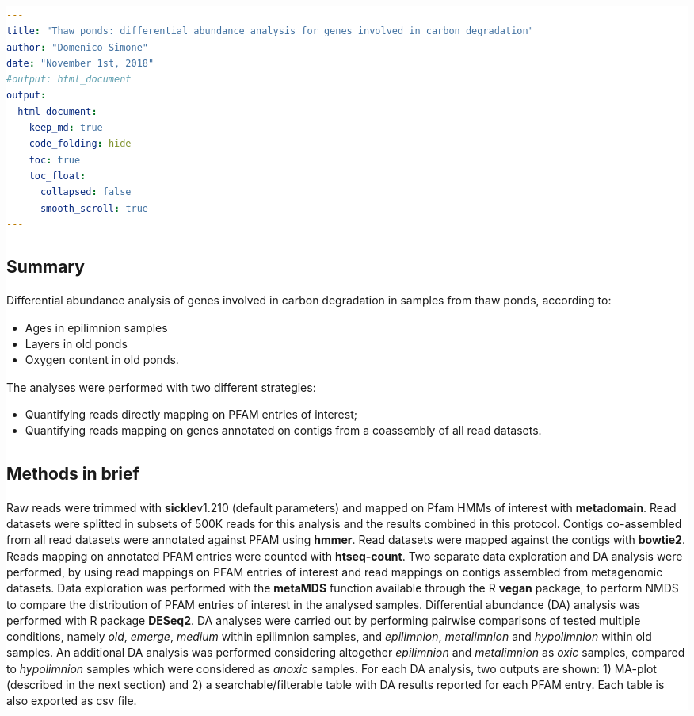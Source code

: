 ```yaml
---
title: "Thaw ponds: differential abundance analysis for genes involved in carbon degradation"
author: "Domenico Simone"
date: "November 1st, 2018"
#output: html_document
output:
  html_document:
    keep_md: true
    code_folding: hide
    toc: true
    toc_float:
      collapsed: false
      smooth_scroll: true
---
```




## Summary

Differential abundance analysis of genes involved in carbon degradation in samples from thaw ponds, according to:

- Ages in epilimnion samples
- Layers in old ponds
- Oxygen content in old ponds.

The analyses were performed with two different strategies:

- Quantifying reads directly mapping on PFAM entries of interest;
- Quantifying reads mapping on genes annotated on contigs from a coassembly of all read datasets.

## Methods in brief

Raw reads were trimmed with **sickle**v1.210 (default parameters) and mapped on Pfam HMMs of interest with **metadomain**. Read datasets were splitted in subsets of 500K reads for this analysis and the results combined in this protocol. 
Contigs co-assembled from all read datasets were annotated against PFAM using **hmmer**. Read datasets were mapped against the contigs with **bowtie2**. Reads mapping on annotated PFAM entries were counted with **htseq-count**. 
Two separate data exploration and DA analysis were performed, by using read mappings on PFAM entries of interest and read mappings on contigs assembled from metagenomic datasets.
Data exploration was performed with the **metaMDS** function available through the R **vegan** package, to perform NMDS to compare the distribution of PFAM entries of interest in the analysed samples. Differential abundance (DA) analysis was performed with R package **DESeq2**. DA analyses were carried out by performing pairwise comparisons of tested multiple conditions, namely *old*, *emerge*, *medium* within epilimnion samples, and *epilimnion*, *metalimnion* and *hypolimnion* within old samples. An additional DA analysis was performed considering altogether *epilimnion* and *metalimnion* as *oxic* samples, compared to *hypolimnion* samples which were considered as *anoxic* samples. For each DA analysis, two outputs are shown: 1) MA-plot (described in the next section) and 2) a searchable/filterable table with DA results reported for each PFAM entry. Each table is also exported as csv file.
